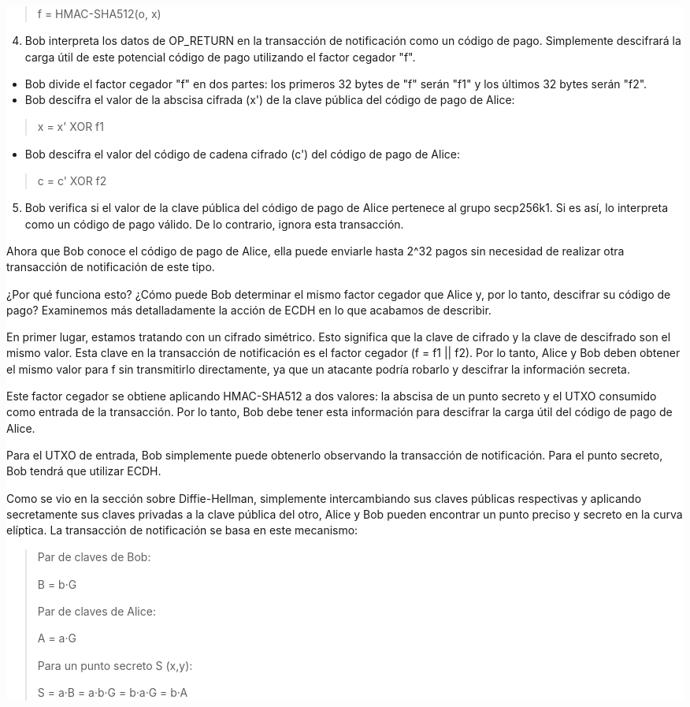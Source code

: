 > f = HMAC-SHA512(o, x)

4. Bob interpreta los datos de OP_RETURN en la transacción de notificación como un código de pago. Simplemente descifrará la carga útil de este potencial código de pago utilizando el factor cegador "f".

- Bob divide el factor cegador "f" en dos partes: los primeros 32 bytes de "f" serán "f1" y los últimos 32 bytes serán "f2".
- Bob descifra el valor de la abscisa cifrada (x') de la clave pública del código de pago de Alice:

> x = x' XOR f1

- Bob descifra el valor del código de cadena cifrado (c') del código de pago de Alice:

> c = c' XOR f2

5. Bob verifica si el valor de la clave pública del código de pago de Alice pertenece al grupo secp256k1. Si es así, lo interpreta como un código de pago válido. De lo contrario, ignora esta transacción.

Ahora que Bob conoce el código de pago de Alice, ella puede enviarle hasta 2^32 pagos sin necesidad de realizar otra transacción de notificación de este tipo.

¿Por qué funciona esto? ¿Cómo puede Bob determinar el mismo factor cegador que Alice y, por lo tanto, descifrar su código de pago? Examinemos más detalladamente la acción de ECDH en lo que acabamos de describir.

En primer lugar, estamos tratando con un cifrado simétrico. Esto significa que la clave de cifrado y la clave de descifrado son el mismo valor. Esta clave en la transacción de notificación es el factor cegador (f = f1 || f2). Por lo tanto, Alice y Bob deben obtener el mismo valor para f sin transmitirlo directamente, ya que un atacante podría robarlo y descifrar la información secreta.

Este factor cegador se obtiene aplicando HMAC-SHA512 a dos valores: la abscisa de un punto secreto y el UTXO consumido como entrada de la transacción. Por lo tanto, Bob debe tener esta información para descifrar la carga útil del código de pago de Alice.

Para el UTXO de entrada, Bob simplemente puede obtenerlo observando la transacción de notificación. Para el punto secreto, Bob tendrá que utilizar ECDH.

Como se vio en la sección sobre Diffie-Hellman, simplemente intercambiando sus claves públicas respectivas y aplicando secretamente sus claves privadas a la clave pública del otro, Alice y Bob pueden encontrar un punto preciso y secreto en la curva elíptica. La transacción de notificación se basa en este mecanismo:

> Par de claves de Bob:
>
> B = b·G
>
> Par de claves de Alice:
>
> A = a·G
>
> Para un punto secreto S (x,y):
>
> S = a·B = a·b·G = b·a·G = b·A
